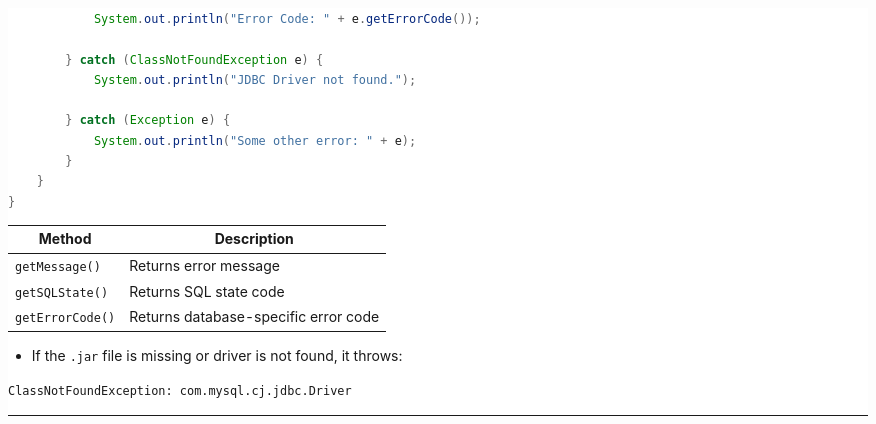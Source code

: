 ```java
            System.out.println("Error Code: " + e.getErrorCode());

        } catch (ClassNotFoundException e) {
            System.out.println("JDBC Driver not found.");

        } catch (Exception e) {
            System.out.println("Some other error: " + e);
        }
    }
}
```

| Method           | Description                          |
| ---------------- | ------------------------------------ |
| `getMessage()`   | Returns error message                |
| `getSQLState()`  | Returns SQL state code               |
| `getErrorCode()` | Returns database-specific error code |

- If the `.jar` file is missing or driver is not found, it throws:
```
ClassNotFoundException: com.mysql.cj.jdbc.Driver
```

---